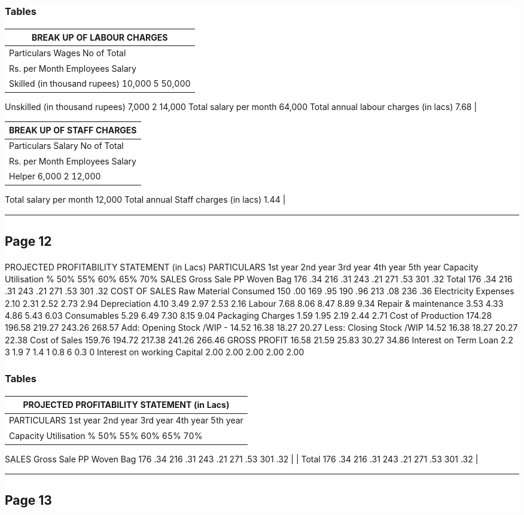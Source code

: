 ### Tables

| BREAK UP OF LABOUR CHARGES |
|---|
| Particulars Wages No of Total
Rs. per Month Employees Salary |
| Skilled (in thousand rupees) 10,000 5 50,000
Unskilled (in thousand rupees) 7,000 2 14,000
Total salary per month 64,000
Total annual labour charges (in lacs) 7.68 |

| BREAK UP OF STAFF CHARGES |
|---|
| Particulars Salary No of Total
Rs. per Month Employees Salary |
| Helper 6,000 2 12,000
Total salary per month 12,000
Total annual Staff charges (in lacs) 1.44 |

---

## Page 12

PROJECTED PROFITABILITY STATEMENT (in Lacs) PARTICULARS 1st year 2nd year 3rd year 4th year 5th year Capacity Utilisation % 50% 55% 60% 65% 70% SALES Gross Sale PP Woven Bag 176 .34 216 .31 243 .21 271 .53 301 .32 Total 176 .34 216 .31 243 .21 271 .53 301 .32 COST OF SALES Raw Material Consumed 150 .00 169 .95 190 .96 213 .08 236 .36 Electricity Expenses 2.10 2.31 2.52 2.73 2.94 Depreciation 4.10 3.49 2.97 2.53 2.16 Labour 7.68 8.06 8.47 8.89 9.34 Repair & maintenance 3.53 4.33 4.86 5.43 6.03 Consumables 5.29 6.49 7.30 8.15 9.04 Packaging Charges 1.59 1.95 2.19 2.44 2.71 Cost of Production 174.28 196.58 219.27 243.26 268.57 Add: Opening Stock /WIP - 14.52 16.38 18.27 20.27 Less: Closing Stock /WIP 14.52 16.38 18.27 20.27 22.38 Cost of Sales 159.76 194.72 217.38 241.26 266.46 GROSS PROFIT 16.58 21.59 25.83 30.27 34.86 Interest on Term Loan 2.2 3 1.9 7 1.4 1 0.8 6 0.3 0 Interest on working Capital 2.00 2.00 2.00 2.00 2.00

### Tables

| PROJECTED PROFITABILITY STATEMENT (in Lacs) |
|---|
| PARTICULARS 1st year 2nd year 3rd year 4th year 5th year |
| Capacity Utilisation % 50% 55% 60% 65% 70%
SALES
Gross Sale
PP Woven Bag 176 .34 216 .31 243 .21 271 .53 301 .32 |
| Total 176 .34 216 .31 243 .21 271 .53 301 .32 |

---

## Page 13

